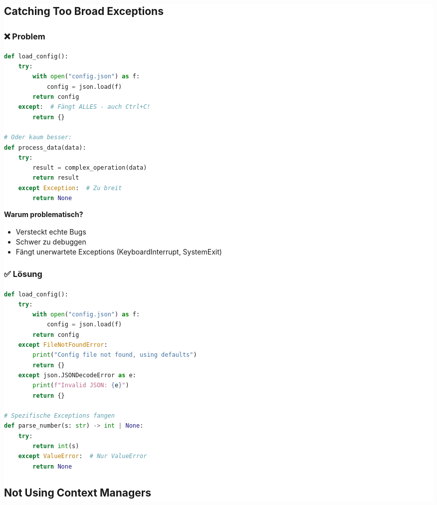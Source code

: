 ## Catching Too Broad Exceptions

### ❌ Problem

```python
def load_config():
    try:
        with open("config.json") as f:
            config = json.load(f)
        return config
    except:  # Fängt ALLES - auch Ctrl+C!
        return {}

# Oder kaum besser:
def process_data(data):
    try:
        result = complex_operation(data)
        return result
    except Exception:  # Zu breit
        return None
```

**Warum problematisch?**
- Versteckt echte Bugs
- Schwer zu debuggen
- Fängt unerwartete Exceptions (KeyboardInterrupt, SystemExit)

### ✅ Lösung

```python
def load_config():
    try:
        with open("config.json") as f:
            config = json.load(f)
        return config
    except FileNotFoundError:
        print("Config file not found, using defaults")
        return {}
    except json.JSONDecodeError as e:
        print(f"Invalid JSON: {e}")
        return {}

# Spezifische Exceptions fangen
def parse_number(s: str) -> int | None:
    try:
        return int(s)
    except ValueError:  # Nur ValueError
        return None
```

## Not Using Context Managers
